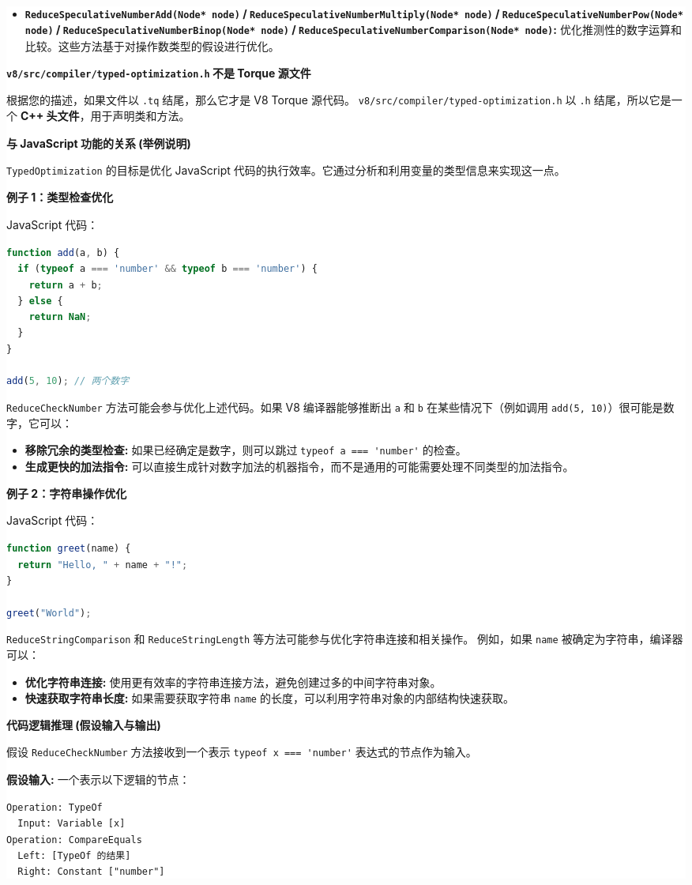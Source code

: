 * **`ReduceSpeculativeNumberAdd(Node* node)` / `ReduceSpeculativeNumberMultiply(Node* node)` / `ReduceSpeculativeNumberPow(Node* node)` / `ReduceSpeculativeNumberBinop(Node* node)` / `ReduceSpeculativeNumberComparison(Node* node)`:**  优化推测性的数字运算和比较。这些方法基于对操作数类型的假设进行优化。

**`v8/src/compiler/typed-optimization.h` 不是 Torque 源文件**

根据您的描述，如果文件以 `.tq` 结尾，那么它才是 V8 Torque 源代码。 `v8/src/compiler/typed-optimization.h` 以 `.h` 结尾，所以它是一个 **C++ 头文件**，用于声明类和方法。

**与 JavaScript 功能的关系 (举例说明)**

`TypedOptimization` 的目标是优化 JavaScript 代码的执行效率。它通过分析和利用变量的类型信息来实现这一点。

**例子 1：类型检查优化**

JavaScript 代码：

```javascript
function add(a, b) {
  if (typeof a === 'number' && typeof b === 'number') {
    return a + b;
  } else {
    return NaN;
  }
}

add(5, 10); // 两个数字
```

`ReduceCheckNumber` 方法可能会参与优化上述代码。如果 V8 编译器能够推断出 `a` 和 `b` 在某些情况下（例如调用 `add(5, 10)`）很可能是数字，它可以：

* **移除冗余的类型检查:**  如果已经确定是数字，则可以跳过 `typeof a === 'number'` 的检查。
* **生成更快的加法指令:** 可以直接生成针对数字加法的机器指令，而不是通用的可能需要处理不同类型的加法指令。

**例子 2：字符串操作优化**

JavaScript 代码：

```javascript
function greet(name) {
  return "Hello, " + name + "!";
}

greet("World");
```

`ReduceStringComparison` 和 `ReduceStringLength` 等方法可能参与优化字符串连接和相关操作。 例如，如果 `name` 被确定为字符串，编译器可以：

* **优化字符串连接:** 使用更有效率的字符串连接方法，避免创建过多的中间字符串对象。
* **快速获取字符串长度:**  如果需要获取字符串 `name` 的长度，可以利用字符串对象的内部结构快速获取。

**代码逻辑推理 (假设输入与输出)**

假设 `ReduceCheckNumber` 方法接收到一个表示 `typeof x === 'number'` 表达式的节点作为输入。

**假设输入:**  一个表示以下逻辑的节点：

```
Operation: TypeOf
  Input: Variable [x]
Operation: CompareEquals
  Left: [TypeOf 的结果]
  Right: Constant ["number"]
```

